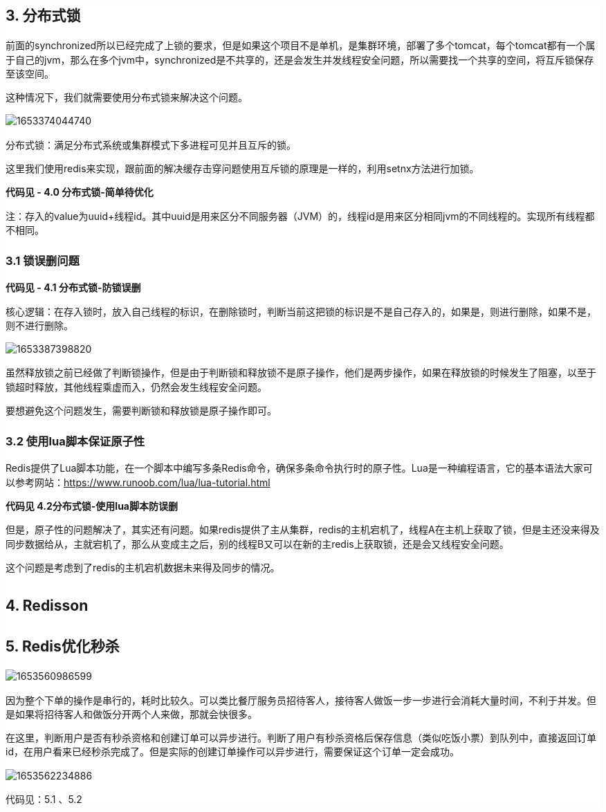 ## 3. 分布式锁

前面的synchronized所以已经完成了上锁的要求，但是如果这个项目不是单机，是集群环境，部署了多个tomcat，每个tomcat都有一个属于自己的jvm，那么在多个jvm中，synchronized是不共享的，还是会发生并发线程安全问题，所以需要找一个共享的空间，将互斥锁保存至该空间。

这种情况下，我们就需要使用分布式锁来解决这个问题。

![1653374044740](https://image.dabing.cool/image/1653374044740.png)

分布式锁：满足分布式系统或集群模式下多进程可见并且互斥的锁。

这里我们使用redis来实现，跟前面的解决缓存击穿问题使用互斥锁的原理是一样的，利用setnx方法进行加锁。

**代码见 - 4.0 分布式锁-简单待优化**

注：存入的value为uuid+线程id。其中uuid是用来区分不同服务器（JVM）的，线程id是用来区分相同jvm的不同线程的。实现所有线程都不相同。

### 3.1 锁误删问题

**代码见 - 4.1 分布式锁-防锁误删**

核心逻辑：在存入锁时，放入自己线程的标识，在删除锁时，判断当前这把锁的标识是不是自己存入的，如果是，则进行删除，如果不是，则不进行删除。

![1653387398820](https://image.dabing.cool/image/1653387398820.png)

虽然释放锁之前已经做了判断锁操作，但是由于判断锁和释放锁不是原子操作，他们是两步操作，如果在释放锁的时候发生了阻塞，以至于锁超时释放，其他线程乘虚而入，仍然会发生线程安全问题。

要想避免这个问题发生，需要判断锁和释放锁是原子操作即可。

### 3.2 使用lua脚本保证原子性

Redis提供了Lua脚本功能，在一个脚本中编写多条Redis命令，确保多条命令执行时的原子性。Lua是一种编程语言，它的基本语法大家可以参考网站：https://www.runoob.com/lua/lua-tutorial.html

**代码见 4.2分布式锁-使用lua脚本防误删**

但是，原子性的问题解决了，其实还有问题。如果redis提供了主从集群，redis的主机宕机了，线程A在主机上获取了锁，但是主还没来得及同步数据给从，主就宕机了，那么从变成主之后，别的线程B又可以在新的主redis上获取锁，还是会又线程安全问题。

这个问题是考虑到了redis的主机宕机数据未来得及同步的情况。

## 4. Redisson

## 5. Redis优化秒杀

![1653560986599](https://image.dabing.cool/image/1653560986599.png)

因为整个下单的操作是串行的，耗时比较久。可以类比餐厅服务员招待客人，接待客人做饭一步一步进行会消耗大量时间，不利于并发。但是如果将招待客人和做饭分开两个人来做，那就会快很多。

在这里，判断用户是否有秒杀资格和创建订单可以异步进行。判断了用户有秒杀资格后保存信息（类似吃饭小票）到队列中，直接返回订单id，在用户看来已经秒杀完成了。但是实际的创建订单操作可以异步进行，需要保证这个订单一定会成功。

![1653562234886](https://image.dabing.cool/image/1653562234886.png)

代码见：5.1 、5.2
